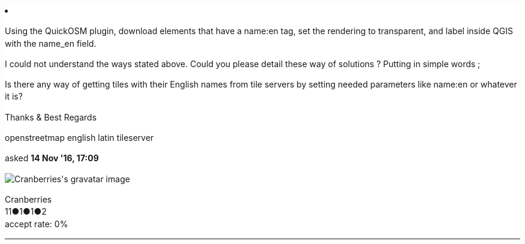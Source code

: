 <li><p>Using the QuickOSM plugin, download elements that have a name:en tag, set the rendering to transparent, and label inside QGIS with the name_en field.</p></li>
</ol>
<p>I could not understand the ways stated above. Could you please detail these way of solutions ? Putting in simple words ;</p>
<p>Is there any way of getting tiles with their English names from tile servers by setting needed parameters like name:en or whatever it is?</p>
<p>Thanks &amp; Best Regards</p>
</div>
<div id="question-tags" class="tags-container tags">
<span class="post-tag tag-link-openstreetmap" rel="tag" title="see questions tagged &#39;openstreetmap&#39;">openstreetmap</span> <span class="post-tag tag-link-english" rel="tag" title="see questions tagged &#39;english&#39;">english</span> <span class="post-tag tag-link-latin" rel="tag" title="see questions tagged &#39;latin&#39;">latin</span> <span class="post-tag tag-link-tileserver" rel="tag" title="see questions tagged &#39;tileserver&#39;">tileserver</span>
</div>
<div id="question-controls" class="post-controls">
&#10;</div>
<div class="post-update-info-container">
<div class="post-update-info post-update-info-user">
<p>asked <strong>14 Nov '16, 17:09</strong></p>
<img src="https://secure.gravatar.com/avatar/310e3c47ef21b0b8852fd50dd78a5a7a?s=32&amp;d=identicon&amp;r=g" class="gravatar" width="32" height="32" alt="Cranberries&#39;s gravatar image" />
<p><span>Cranberries</span><br />
<span class="score" title="11 reputation points">11</span><span title="1 badges"><span class="badge1">●</span><span class="badgecount">1</span></span><span title="1 badges"><span class="silver">●</span><span class="badgecount">1</span></span><span title="2 badges"><span class="bronze">●</span><span class="badgecount">2</span></span><br />
<span class="accept_rate" title="Rate of the user&#39;s accepted answers">accept rate:</span> <span title="Cranberries has no accepted answers">0%</span></p>
</div>
</div>
<div id="comments-container-52943" class="comments-container">
&#10;</div>
<div id="comment-tools-52943" class="comment-tools">
&#10;</div>
<div class="clear">
&#10;</div>
<div id="comment-52943-form-container" class="comment-form-container">
&#10;</div>
<div class="clear">
&#10;</div>
</div></td>
</tr>
</tbody>
</table>

------------------------------------------------------------------------

<div class="tabBar">

<span id="sort-top"></span>
